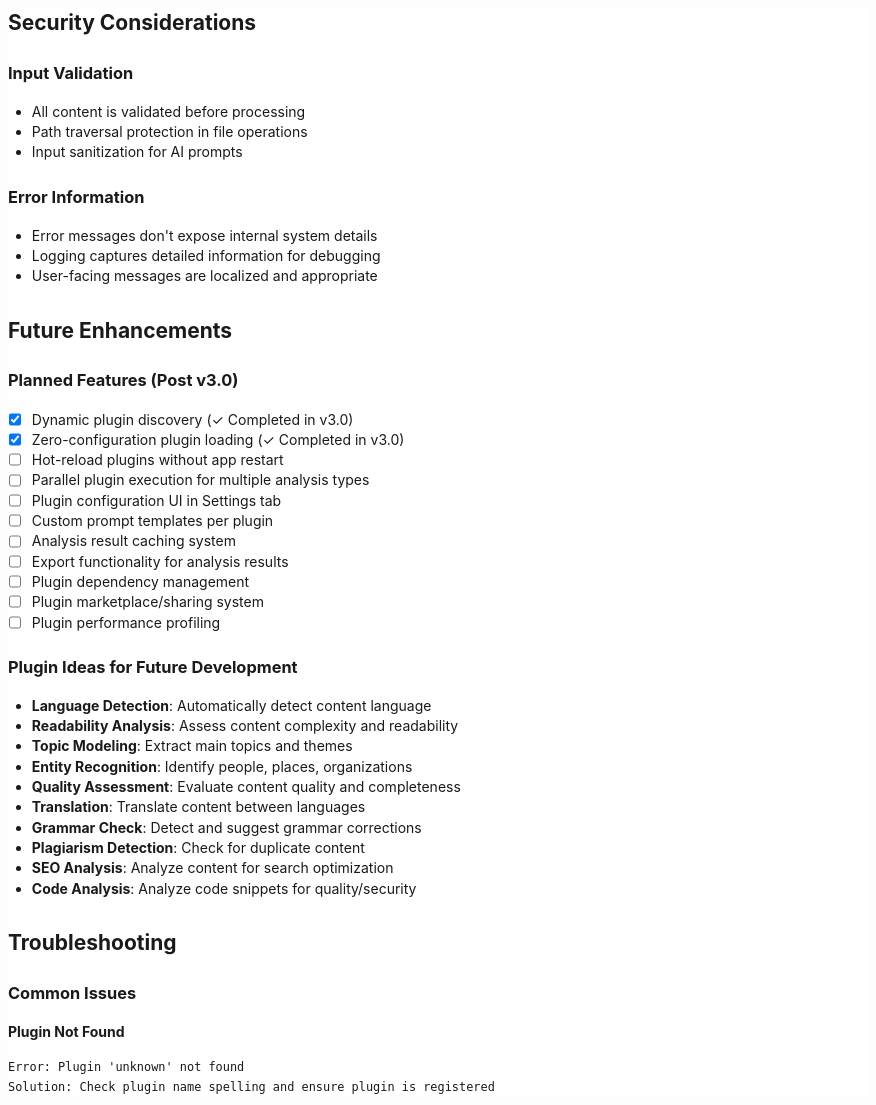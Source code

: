 ## Security Considerations

### Input Validation
- All content is validated before processing
- Path traversal protection in file operations
- Input sanitization for AI prompts

### Error Information
- Error messages don't expose internal system details
- Logging captures detailed information for debugging
- User-facing messages are localized and appropriate

## Future Enhancements

### Planned Features (Post v3.0)
- [x] Dynamic plugin discovery (✓ Completed in v3.0)
- [x] Zero-configuration plugin loading (✓ Completed in v3.0)
- [ ] Hot-reload plugins without app restart
- [ ] Parallel plugin execution for multiple analysis types
- [ ] Plugin configuration UI in Settings tab
- [ ] Custom prompt templates per plugin
- [ ] Analysis result caching system
- [ ] Export functionality for analysis results
- [ ] Plugin dependency management
- [ ] Plugin marketplace/sharing system
- [ ] Plugin performance profiling

### Plugin Ideas for Future Development
- **Language Detection**: Automatically detect content language
- **Readability Analysis**: Assess content complexity and readability
- **Topic Modeling**: Extract main topics and themes
- **Entity Recognition**: Identify people, places, organizations
- **Quality Assessment**: Evaluate content quality and completeness
- **Translation**: Translate content between languages
- **Grammar Check**: Detect and suggest grammar corrections
- **Plagiarism Detection**: Check for duplicate content
- **SEO Analysis**: Analyze content for search optimization
- **Code Analysis**: Analyze code snippets for quality/security

## Troubleshooting

### Common Issues

**Plugin Not Found**
```
Error: Plugin 'unknown' not found
Solution: Check plugin name spelling and ensure plugin is registered
```
